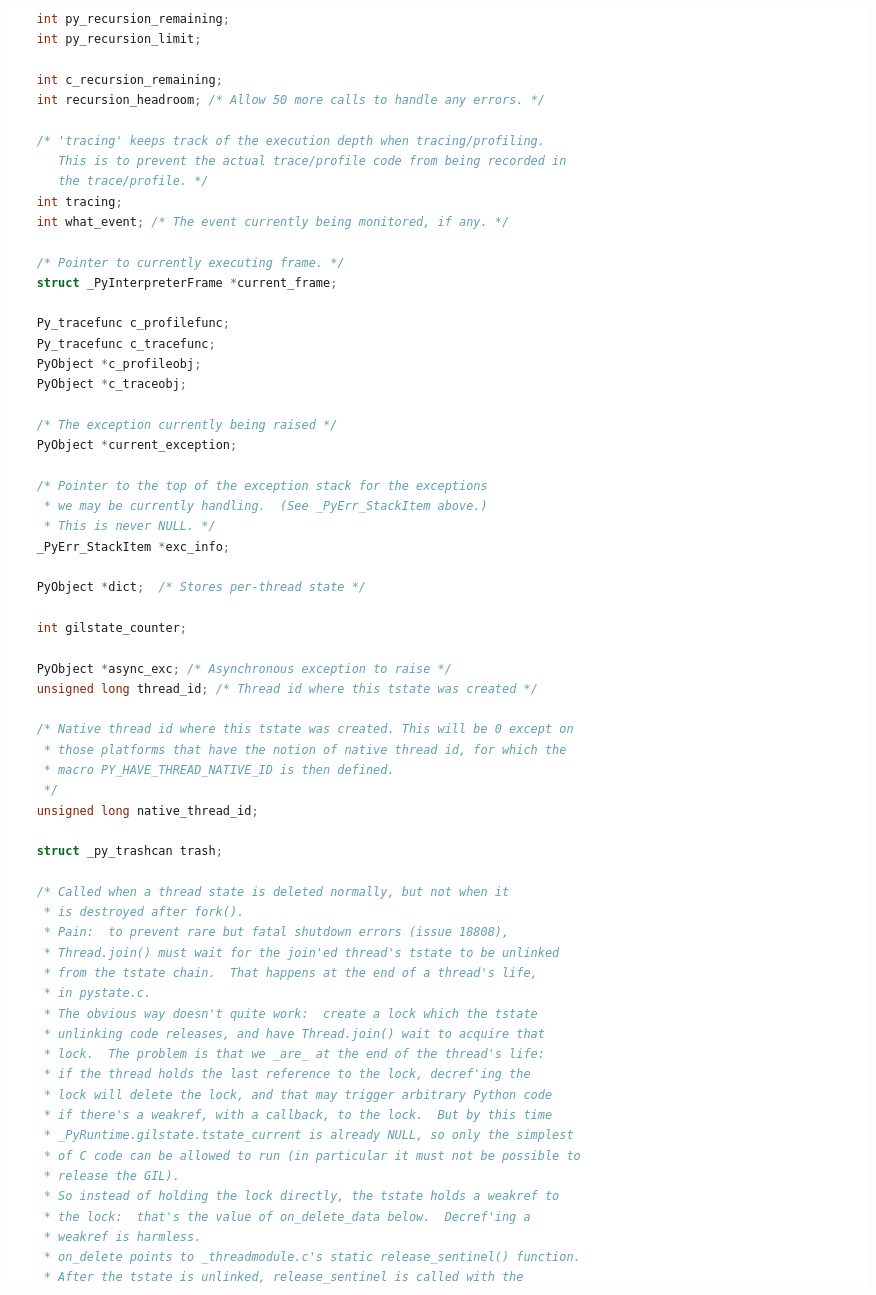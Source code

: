 ```c
    int py_recursion_remaining;
    int py_recursion_limit;

    int c_recursion_remaining;
    int recursion_headroom; /* Allow 50 more calls to handle any errors. */

    /* 'tracing' keeps track of the execution depth when tracing/profiling.
       This is to prevent the actual trace/profile code from being recorded in
       the trace/profile. */
    int tracing;
    int what_event; /* The event currently being monitored, if any. */

    /* Pointer to currently executing frame. */
    struct _PyInterpreterFrame *current_frame;

    Py_tracefunc c_profilefunc;
    Py_tracefunc c_tracefunc;
    PyObject *c_profileobj;
    PyObject *c_traceobj;

    /* The exception currently being raised */
    PyObject *current_exception;

    /* Pointer to the top of the exception stack for the exceptions
     * we may be currently handling.  (See _PyErr_StackItem above.)
     * This is never NULL. */
    _PyErr_StackItem *exc_info;

    PyObject *dict;  /* Stores per-thread state */

    int gilstate_counter;

    PyObject *async_exc; /* Asynchronous exception to raise */
    unsigned long thread_id; /* Thread id where this tstate was created */

    /* Native thread id where this tstate was created. This will be 0 except on
     * those platforms that have the notion of native thread id, for which the
     * macro PY_HAVE_THREAD_NATIVE_ID is then defined.
     */
    unsigned long native_thread_id;

    struct _py_trashcan trash;

    /* Called when a thread state is deleted normally, but not when it
     * is destroyed after fork().
     * Pain:  to prevent rare but fatal shutdown errors (issue 18808),
     * Thread.join() must wait for the join'ed thread's tstate to be unlinked
     * from the tstate chain.  That happens at the end of a thread's life,
     * in pystate.c.
     * The obvious way doesn't quite work:  create a lock which the tstate
     * unlinking code releases, and have Thread.join() wait to acquire that
     * lock.  The problem is that we _are_ at the end of the thread's life:
     * if the thread holds the last reference to the lock, decref'ing the
     * lock will delete the lock, and that may trigger arbitrary Python code
     * if there's a weakref, with a callback, to the lock.  But by this time
     * _PyRuntime.gilstate.tstate_current is already NULL, so only the simplest
     * of C code can be allowed to run (in particular it must not be possible to
     * release the GIL).
     * So instead of holding the lock directly, the tstate holds a weakref to
     * the lock:  that's the value of on_delete_data below.  Decref'ing a
     * weakref is harmless.
     * on_delete points to _threadmodule.c's static release_sentinel() function.
     * After the tstate is unlinked, release_sentinel is called with the
```